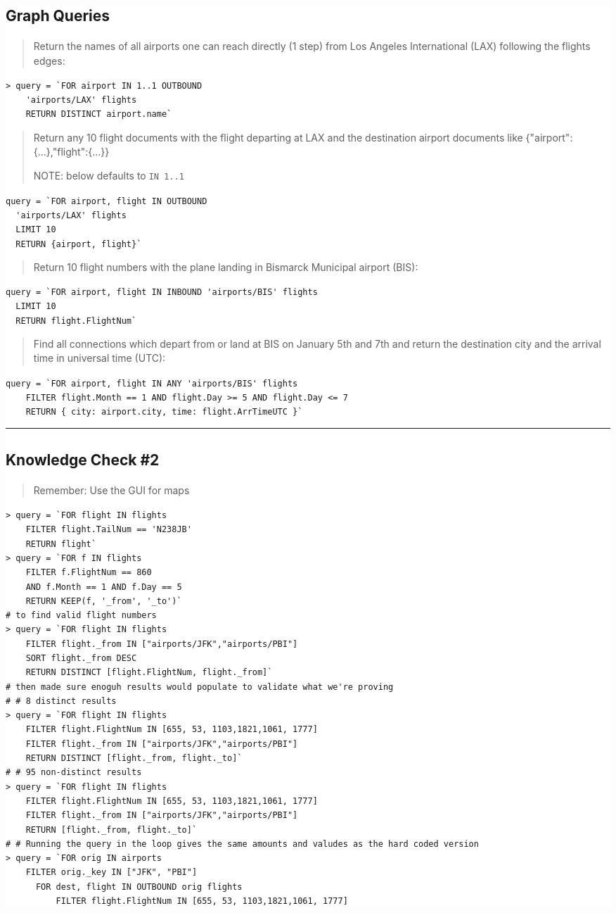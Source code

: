 ## Graph Queries
> Return the names of all airports one can reach directly (1 step) from Los Angeles International (LAX) following the flights edges:
```
> query = `FOR airport IN 1..1 OUTBOUND
    'airports/LAX' flights
    RETURN DISTINCT airport.name`
```
> Return any 10 flight documents with the flight departing at LAX and the destination airport documents like {"airport":{...},"flight":{...}}
>
> NOTE: below defaults to `IN 1..1`
```
query = `FOR airport, flight IN OUTBOUND
  'airports/LAX' flights
  LIMIT 10
  RETURN {airport, flight}`
```
> Return 10 flight numbers with the plane landing in Bismarck Municipal airport (BIS):
```
query = `FOR airport, flight IN INBOUND 'airports/BIS' flights
  LIMIT 10
  RETURN flight.FlightNum`
```
> Find all connections which depart from or land at BIS on January 5th and 7th and return the destination city and the arrival time in universal time (UTC):
```
query = `FOR airport, flight IN ANY 'airports/BIS' flights
    FILTER flight.Month == 1 AND flight.Day >= 5 AND flight.Day <= 7
    RETURN { city: airport.city, time: flight.ArrTimeUTC }`
```
---
## Knowledge Check #2
> Remember: Use the GUI for maps
```
> query = `FOR flight IN flights
    FILTER flight.TailNum == 'N238JB'
    RETURN flight`
> query = `FOR f IN flights
    FILTER f.FlightNum == 860
    AND f.Month == 1 AND f.Day == 5
    RETURN KEEP(f, '_from', '_to')`
# to find valid flight numbers
> query = `FOR flight IN flights
    FILTER flight._from IN ["airports/JFK","airports/PBI"]
    SORT flight._from DESC
    RETURN DISTINCT [flight.FlightNum, flight._from]`
# then made sure enoguh results would populate to validate what we're proving
# # 8 distinct results
> query = `FOR flight IN flights
    FILTER flight.FlightNum IN [655, 53, 1103,1821,1061, 1777]
    FILTER flight._from IN ["airports/JFK","airports/PBI"]
    RETURN DISTINCT [flight._from, flight._to]`
# # 95 non-distinct results
> query = `FOR flight IN flights
    FILTER flight.FlightNum IN [655, 53, 1103,1821,1061, 1777]
    FILTER flight._from IN ["airports/JFK","airports/PBI"]
    RETURN [flight._from, flight._to]`
# # Running the query in the loop gives the same amounts and valudes as the hard coded version
> query = `FOR orig IN airports
    FILTER orig._key IN ["JFK", "PBI"]
      FOR dest, flight IN OUTBOUND orig flights
          FILTER flight.FlightNum IN [655, 53, 1103,1821,1061, 1777]
```